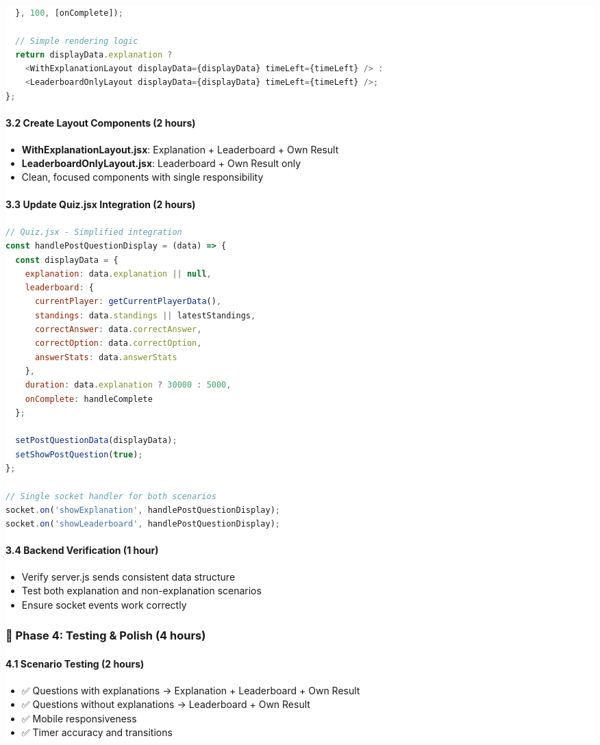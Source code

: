```javascript
  }, 100, [onComplete]);
  
  // Simple rendering logic  
  return displayData.explanation ? 
    <WithExplanationLayout displayData={displayData} timeLeft={timeLeft} /> :
    <LeaderboardOnlyLayout displayData={displayData} timeLeft={timeLeft} />;
};
```

#### **3.2 Create Layout Components (2 hours)**
- **WithExplanationLayout.jsx**: Explanation + Leaderboard + Own Result
- **LeaderboardOnlyLayout.jsx**: Leaderboard + Own Result only
- Clean, focused components with single responsibility

#### **3.3 Update Quiz.jsx Integration (2 hours)**
```javascript
// Quiz.jsx - Simplified integration
const handlePostQuestionDisplay = (data) => {
  const displayData = {
    explanation: data.explanation || null,
    leaderboard: {
      currentPlayer: getCurrentPlayerData(),
      standings: data.standings || latestStandings,
      correctAnswer: data.correctAnswer,
      correctOption: data.correctOption,
      answerStats: data.answerStats
    },
    duration: data.explanation ? 30000 : 5000,
    onComplete: handleComplete
  };
  
  setPostQuestionData(displayData);
  setShowPostQuestion(true);
};

// Single socket handler for both scenarios
socket.on('showExplanation', handlePostQuestionDisplay);
socket.on('showLeaderboard', handlePostQuestionDisplay);
```

#### **3.4 Backend Verification (1 hour)**
- Verify server.js sends consistent data structure
- Test both explanation and non-explanation scenarios
- Ensure socket events work correctly

### **🧪 Phase 4: Testing & Polish (4 hours)**

#### **4.1 Scenario Testing (2 hours)**
- ✅ Questions with explanations → Explanation + Leaderboard + Own Result
- ✅ Questions without explanations → Leaderboard + Own Result  
- ✅ Mobile responsiveness
- ✅ Timer accuracy and transitions
